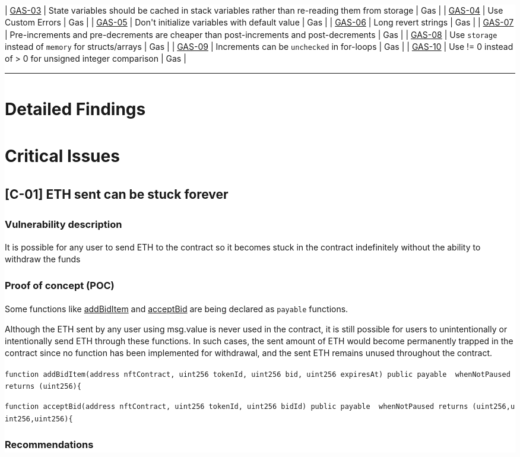 | [GAS-03](#GAS-03) | State variables should be cached in stack variables rather than re-reading them from storage          |      Gas      |
| [GAS-04](#GAS-04) | Use Custom Errors                                                                                     |      Gas      |
| [GAS-05](#GAS-05) | Don't initialize variables with default value                                                         |      Gas      |
| [GAS-06](#GAS-06) | Long revert strings                                                                                   |      Gas      |
| [GAS-07](#GAS-07) | Pre-increments and pre-decrements are cheaper than post-increments and post-decrements                |      Gas      |
| [GAS-08](#GAS-08) | Use `storage` instead of `memory` for structs/arrays                                                  |      Gas      |
| [GAS-09](#GAS-09) | Increments can be `unchecked` in for-loops                                                            |      Gas      |
| [GAS-10](#GAS-10) | Use != 0 instead of > 0 for unsigned integer comparison                                               |      Gas      |

---

# Detailed Findings

# Critical Issues

## <a name="C-01"></a>[C-01] ETH sent can be stuck forever

### Vulnerability description

It is possible for any user to send ETH to the contract so it becomes stuck in the contract indefinitely without the ability to withdraw the funds

### Proof of concept (POC)

Some functions like [addBidItem](https://github.com/minteandome/nft-espana/blob/main/contracts-project-finals/contracts/BidsNFTes.sol#L100) and [acceptBid](https://github.com/minteandome/nft-espana/blob/main/contracts-project-finals/contracts/BidsNFTes.sol#L138) are being declared as `payable` functions.

Although the ETH sent by any user using msg.value is never used in the contract, it is still possible for users to unintentionally or intentionally send ETH through these functions. In such cases, the sent amount of ETH would become permanently trapped in the contract since no function has been implemented for withdrawal, and the sent ETH remains unused throughout the contract.

```solidity=
function addBidItem(address nftContract, uint256 tokenId, uint256 bid, uint256 expiresAt) public payable  whenNotPaused returns (uint256){
```

```solidity=
function acceptBid(address nftContract, uint256 tokenId, uint256 bidId) public payable  whenNotPaused returns (uint256,uint256,uint256){
```

### Recommendations
